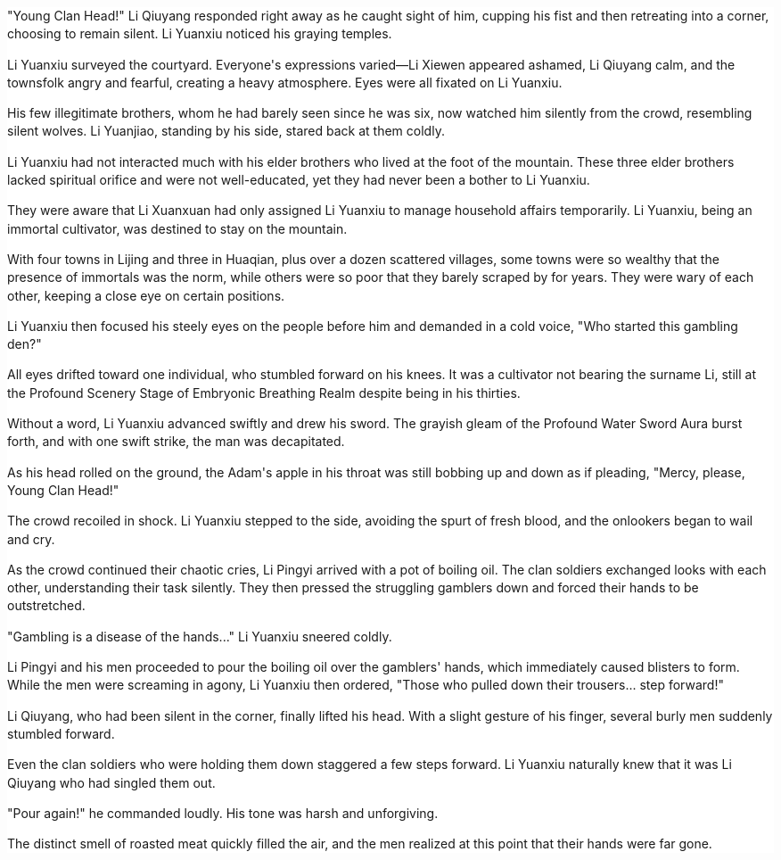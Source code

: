 "Young Clan Head!" Li Qiuyang responded right away as he caught sight of him, cupping his fist and then retreating into a corner, choosing to remain silent. Li Yuanxiu noticed his graying temples.

Li Yuanxiu surveyed the courtyard. Everyone's expressions varied—Li Xiewen appeared ashamed, Li Qiuyang calm, and the townsfolk angry and fearful, creating a heavy atmosphere. Eyes were all fixated on Li Yuanxiu.

His few illegitimate brothers, whom he had barely seen since he was six, now watched him silently from the crowd, resembling silent wolves. Li Yuanjiao, standing by his side, stared back at them coldly.

Li Yuanxiu had not interacted much with his elder brothers who lived at the foot of the mountain. These three elder brothers lacked spiritual orifice and were not well-educated, yet they had never been a bother to Li Yuanxiu.

They were aware that Li Xuanxuan had only assigned Li Yuanxiu to manage household affairs temporarily. Li Yuanxiu, being an immortal cultivator, was destined to stay on the mountain.

With four towns in Lijing and three in Huaqian, plus over a dozen scattered villages, some towns were so wealthy that the presence of immortals was the norm, while others were so poor that they barely scraped by for years. They were wary of each other, keeping a close eye on certain positions.

Li Yuanxiu then focused his steely eyes on the people before him and demanded in a cold voice, "Who started this gambling den?"

All eyes drifted toward one individual, who stumbled forward on his knees. It was a cultivator not bearing the surname Li, still at the Profound Scenery Stage of Embryonic Breathing Realm despite being in his thirties.

Without a word, Li Yuanxiu advanced swiftly and drew his sword. The grayish gleam of the Profound Water Sword Aura burst forth, and with one swift strike, the man was decapitated.

As his head rolled on the ground, the Adam's apple in his throat was still bobbing up and down as if pleading, "Mercy, please, Young Clan Head!"

The crowd recoiled in shock. Li Yuanxiu stepped to the side, avoiding the spurt of fresh blood, and the onlookers began to wail and cry.

As the crowd continued their chaotic cries, Li Pingyi arrived with a pot of boiling oil. The clan soldiers exchanged looks with each other, understanding their task silently. They then pressed the struggling gamblers down and forced their hands to be outstretched.

"Gambling is a disease of the hands..." Li Yuanxiu sneered coldly.

Li Pingyi and his men proceeded to pour the boiling oil over the gamblers' hands, which immediately caused blisters to form. While the men were screaming in agony, Li Yuanxiu then ordered, "Those who pulled down their trousers... step forward!"

Li Qiuyang, who had been silent in the corner, finally lifted his head. With a slight gesture of his finger, several burly men suddenly stumbled forward.

Even the clan soldiers who were holding them down staggered a few steps forward. Li Yuanxiu naturally knew that it was Li Qiuyang who had singled them out.

"Pour again!" he commanded loudly. His tone was harsh and unforgiving.

The distinct smell of roasted meat quickly filled the air, and the men realized at this point that their hands were far gone.
